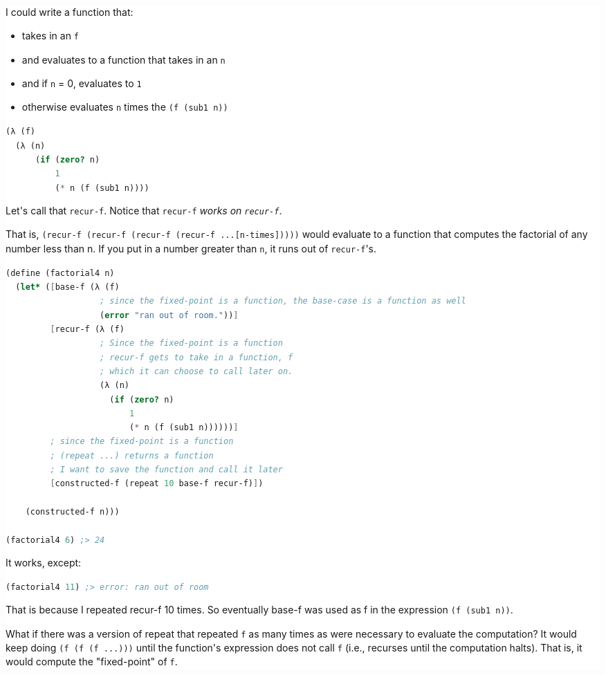 I could write a function that:

- takes in an `f`

- and evaluates to a function that takes in an `n`

- and if `n` = 0, evaluates to `1`

- otherwise evaluates `n` times the `(f (sub1 n))`

```scheme
(λ (f)
  (λ (n)
      (if (zero? n)
          1
          (* n (f (sub1 n))))
```

Let's call that `recur-f`. Notice that `recur-f` *works on `recur-f`*.

That is, `(recur-f (recur-f (recur-f (recur-f ...[n-times]))))` would evaluate to a function that computes the factorial of any number less than n. If you put in a number greater than `n`, it runs out of `recur-f`'s.

```scheme
(define (factorial4 n)
  (let* ([base-f (λ (f)
                   ; since the fixed-point is a function, the base-case is a function as well
                   (error "ran out of room."))]
         [recur-f (λ (f)
                   ; Since the fixed-point is a function
                   ; recur-f gets to take in a function, f
                   ; which it can choose to call later on.
                   (λ (n)
                     (if (zero? n)
                         1
                         (* n (f (sub1 n))))))]
         ; since the fixed-point is a function
         ; (repeat ...) returns a function
         ; I want to save the function and call it later
         [constructed-f (repeat 10 base-f recur-f)])

    (constructed-f n)))

(factorial4 6) ;> 24
```

It works, except:

```scheme
(factorial4 11) ;> error: ran out of room
```

That is because I repeated recur-f 10 times. So eventually base-f was used as f in the expression `(f (sub1 n))`.

What if there was a version of repeat that repeated `f` as many times as were necessary to evaluate the computation? It would keep doing `(f (f (f ...)))` until the function's expression does not call `f` (i.e., recurses until the computation halts). That is, it would compute the "fixed-point" of `f`.
